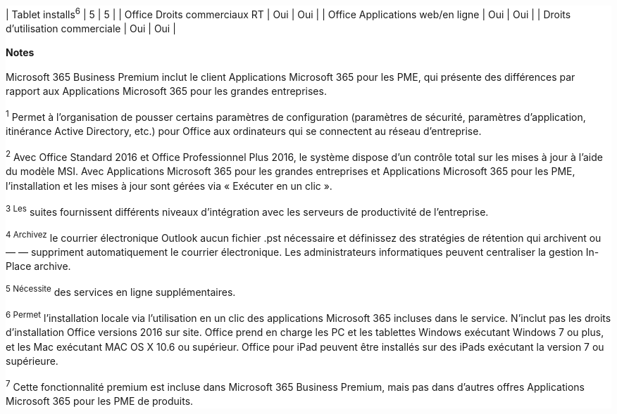 | Tablet installs<sup>6</sup>                     | 5                        | 5                      |
| Office Droits commerciaux RT                     | Oui                     | Oui                    |
| Office Applications web/en ligne                          | Oui                     | Oui                    |
| Droits d’utilisation commerciale                           | Oui                     | Oui                    |

**Notes**

Microsoft 365 Business Premium inclut le client Applications Microsoft 365 pour les PME, qui présente des différences par rapport aux Applications Microsoft 365 pour les grandes entreprises.

<sup>1</sup> Permet à l’organisation de pousser certains paramètres de configuration (paramètres de sécurité, paramètres d’application, itinérance Active Directory, etc.) pour Office aux ordinateurs qui se connectent au réseau d’entreprise.

<sup>2</sup> Avec Office Standard 2016 et Office Professionnel Plus 2016, le système dispose d’un contrôle total sur les mises à jour à l’aide du modèle MSI. Avec Applications Microsoft 365 pour les grandes entreprises et Applications Microsoft 365 pour les PME, l’installation et les mises à jour sont gérées via « Exécuter en un clic ».

<sup>3 Les</sup> suites fournissent différents niveaux d’intégration avec les serveurs de productivité de l’entreprise.

<sup>4 Archivez</sup> le courrier électronique Outlook aucun fichier .pst nécessaire et définissez des stratégies de rétention qui archivent ou &mdash; &mdash; suppriment automatiquement le courrier électronique. Les administrateurs informatiques peuvent centraliser la gestion In-Place archive.

<sup>5 Nécessite</sup> des services en ligne supplémentaires.

<sup>6 Permet</sup> l’installation locale via l’utilisation en un clic des applications Microsoft 365 incluses dans le service. N’inclut pas les droits d’installation Office versions 2016 sur site. Office prend en charge les PC et les tablettes Windows exécutant Windows 7 ou plus, et les Mac exécutant MAC OS X 10.6 ou supérieur. Office pour iPad peuvent être installés sur des iPads exécutant la version 7 ou supérieure.

<sup>7</sup> Cette fonctionnalité premium est incluse dans Microsoft 365 Business Premium, mais pas dans d’autres offres Applications Microsoft 365 pour les PME de produits.
